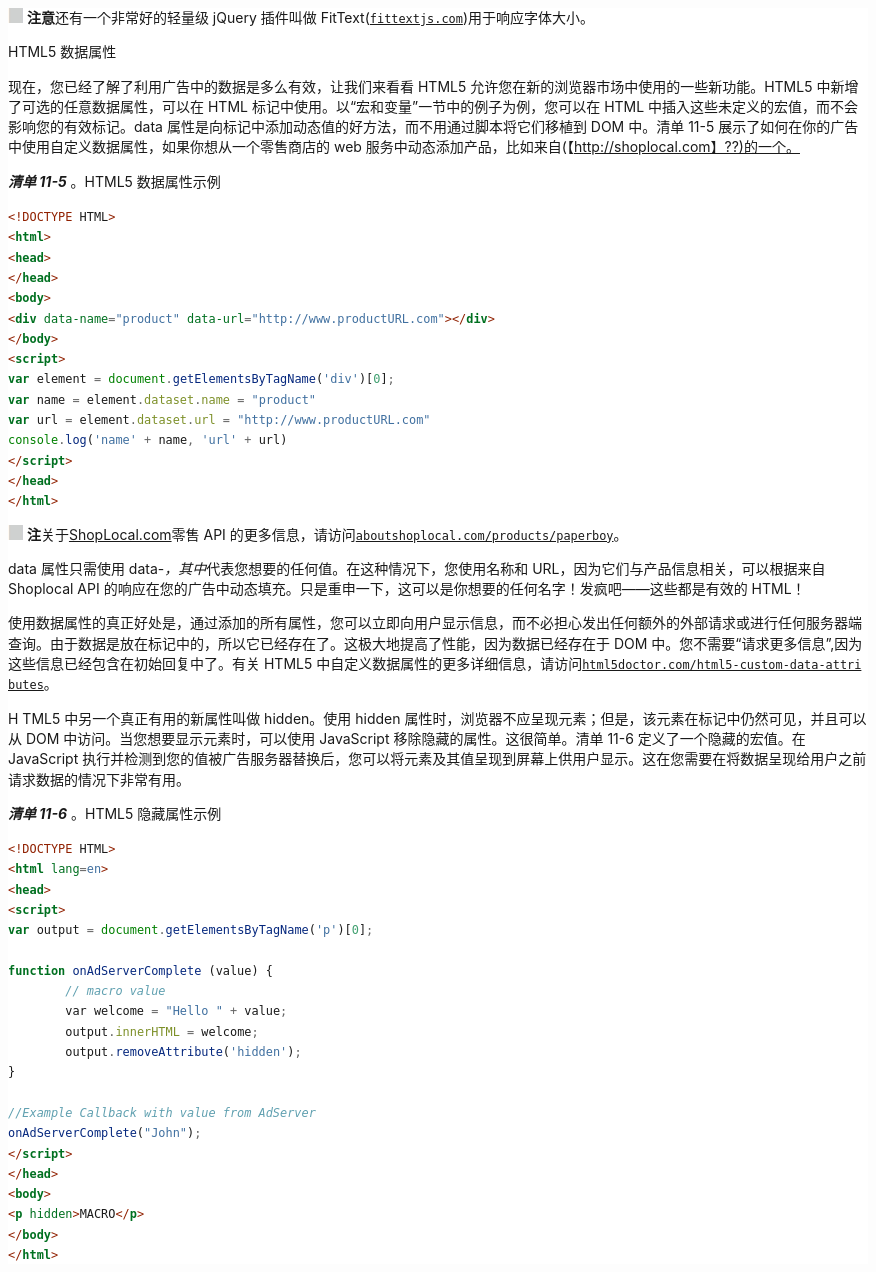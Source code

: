 ![image](img/sq.jpg) **注意**还有一个非常好的轻量级 jQuery 插件叫做 FitText([`fittextjs.com`](http://fittextjs.com))用于响应字体大小。

HTML5 数据属性

现在，您已经了解了利用广告中的数据是多么有效，让我们来看看 HTML5 允许您在新的浏览器市场中使用的一些新功能。HTML5 中新增了可选的任意数据属性，可以在 HTML 标记中使用。以“宏和变量”一节中的例子为例，您可以在 HTML 中插入这些未定义的宏值，而不会影响您的有效标记。data 属性是向标记中添加动态值的好方法，而不用通过脚本将它们移植到 DOM 中。清单 11-5 展示了如何在你的广告中使用自定义数据属性，如果你想从一个零售商店的 web 服务中动态添加产品，比如来自(【http://shoplocal.com】??)的一个。

***清单 11-5*** 。HTML5 数据属性示例

```html
<!DOCTYPE HTML>
<html>
<head>
</head>
<body>
<div data-name="product" data-url="http://www.productURL.com"></div>
</body>
<script>
var element = document.getElementsByTagName('div')[0];
var name = element.dataset.name = "product"
var url = element.dataset.url = "http://www.productURL.com"
console.log('name' + name, 'url' + url)
</script>
</head>
</html>
```

![image](img/sq.jpg) **注**关于[ShopLocal.com](http://ShopLocal.com)零售 API 的更多信息，请访问[`aboutshoplocal.com/products/paperboy`](http://aboutshoplocal.com/products/paperboy)。

data 属性只需使用 data-*，其中*代表您想要的任何值。在这种情况下，您使用名称和 URL，因为它们与产品信息相关，可以根据来自 Shoplocal API 的响应在您的广告中动态填充。只是重申一下，这可以是你想要的任何名字！发疯吧——这些都是有效的 HTML！

使用数据属性的真正好处是，通过添加的所有属性，您可以立即向用户显示信息，而不必担心发出任何额外的外部请求或进行任何服务器端查询。由于数据是放在标记中的，所以它已经存在了。这极大地提高了性能，因为数据已经存在于 DOM 中。您不需要“请求更多信息”,因为这些信息已经包含在初始回复中了。有关 HTML5 中自定义数据属性的更多详细信息，请访问[`html5doctor.com/html5-custom-data-attributes`](http://html5doctor.com/html5-custom-data-attributes)。

H TML5 中另一个真正有用的新属性叫做 hidden。使用 hidden 属性时，浏览器不应呈现元素；但是，该元素在标记中仍然可见，并且可以从 DOM 中访问。当您想要显示元素时，可以使用 JavaScript 移除隐藏的属性。这很简单。清单 11-6 定义了一个隐藏的宏值。在 JavaScript 执行并检测到您的值被广告服务器替换后，您可以将元素及其值呈现到屏幕上供用户显示。这在您需要在将数据呈现给用户之前请求数据的情况下非常有用。

***清单 11-6*** 。HTML5 隐藏属性示例

```html
<!DOCTYPE HTML>
<html lang=en>
<head>
<script>
var output = document.getElementsByTagName('p')[0];

function onAdServerComplete (value) {
        // macro value
        var welcome = "Hello " + value;
        output.innerHTML = welcome;
        output.removeAttribute('hidden');
}

//Example Callback with value from AdServer
onAdServerComplete("John");
</script>
</head>
<body>
<p hidden>MACRO</p>
</body>
</html>
```
